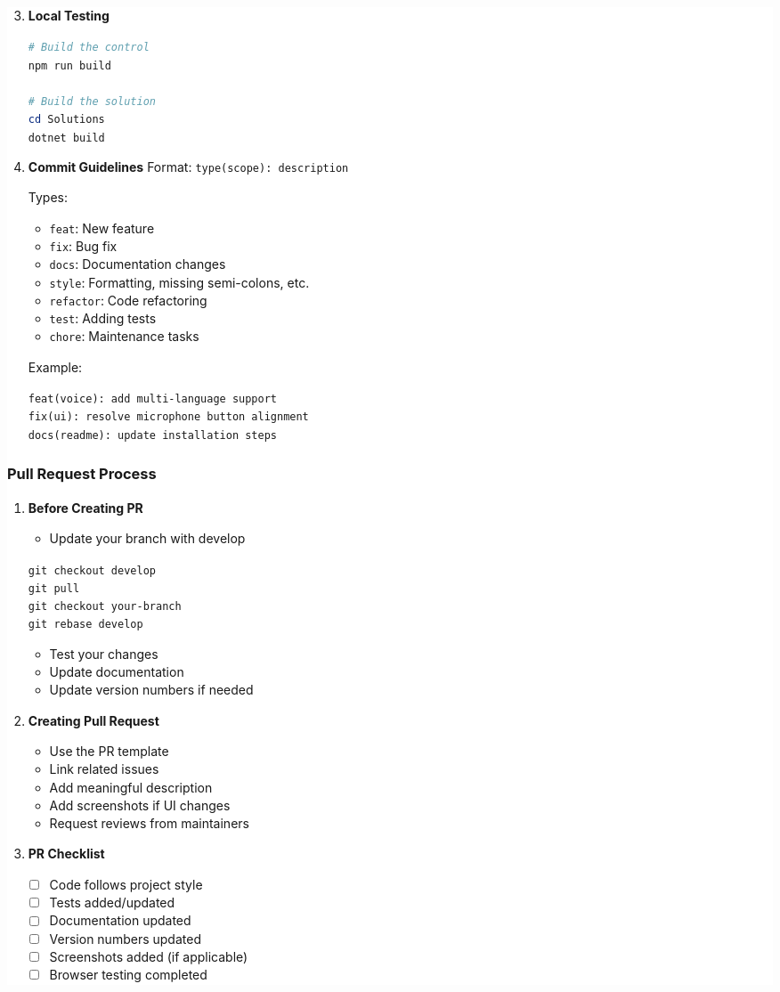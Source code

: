 3. **Local Testing**
   ```powershell
   # Build the control
   npm run build

   # Build the solution
   cd Solutions
   dotnet build
   ```

4. **Commit Guidelines**
   Format: `type(scope): description`
   
   Types:
   - `feat`: New feature
   - `fix`: Bug fix
   - `docs`: Documentation changes
   - `style`: Formatting, missing semi-colons, etc.
   - `refactor`: Code refactoring
   - `test`: Adding tests
   - `chore`: Maintenance tasks

   Example:
   ```
   feat(voice): add multi-language support
   fix(ui): resolve microphone button alignment
   docs(readme): update installation steps
   ```

### Pull Request Process

1. **Before Creating PR**
   - Update your branch with develop
   ```powershell
   git checkout develop
   git pull
   git checkout your-branch
   git rebase develop
   ```
   - Test your changes
   - Update documentation
   - Update version numbers if needed

2. **Creating Pull Request**
   - Use the PR template
   - Link related issues
   - Add meaningful description
   - Add screenshots if UI changes
   - Request reviews from maintainers

3. **PR Checklist**
   - [ ] Code follows project style
   - [ ] Tests added/updated
   - [ ] Documentation updated
   - [ ] Version numbers updated
   - [ ] Screenshots added (if applicable)
   - [ ] Browser testing completed
